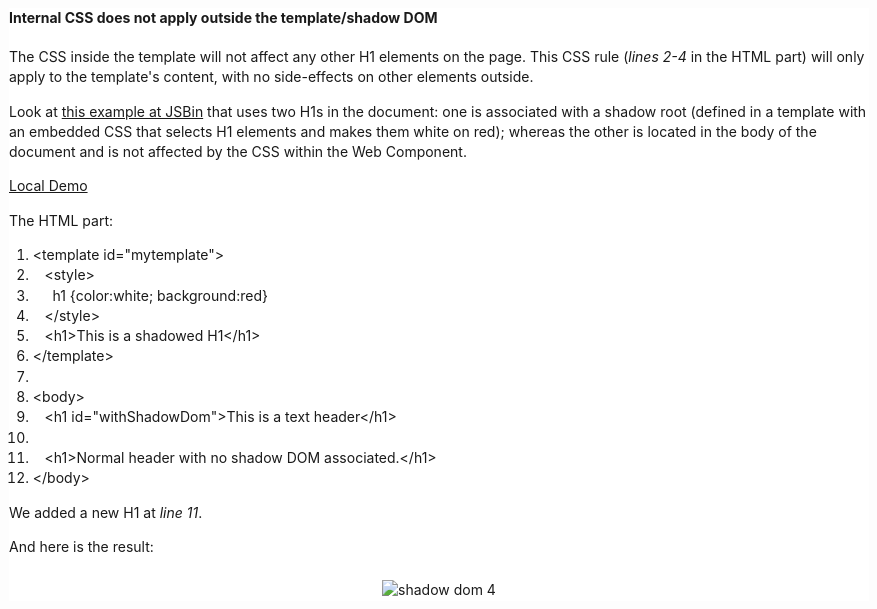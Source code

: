 #### Internal CSS does not apply outside the template/shadow DOM

The CSS inside the template will not affect any other H1 elements on the page. This CSS rule (_lines 2-4_ in the HTML part) will only apply to the template's content, with no side-effects on other elements outside. 

Look at [this example at JSBin](https://jsbin.com/jopabat/edit?html,css,js,output) that uses two H1s in the document: one is associated  with a shadow root (defined in a template with an embedded CSS that selects H1 elements and makes them white on red); whereas the other is located in the body of the document and is not affected by the CSS within the Web Component.

[Local Demo](src/04b-example05.html)

The HTML part:

<div class="source-code"><ol class="linenums">
<li class="L0" style="margin-bottom: 0px;" value="1"><span class="tag">&lt;template</span><span class="pln"> </span><span class="atn">id</span><span class="pun">=</span><span class="atv">"mytemplate"</span><span class="tag">&gt;</span></li>
<li class="L1" style="margin-bottom: 0px;"><span class="pln">&nbsp;&nbsp; </span><span class="tag">&lt;style&gt;</span></li>
<li class="L2" style="margin-bottom: 0px;"><span class="pln">&nbsp;&nbsp;&nbsp;&nbsp; h1 </span><span class="pun">{</span><span class="pln">color</span><span class="pun">:</span><span class="pln">white</span><span class="pun">;</span><span class="pln"> background</span><span class="pun">:</span><span class="pln">red</span><span class="pun">}</span></li>
<li class="L3" style="margin-bottom: 0px;"><span class="pln">&nbsp;&nbsp; </span><span class="tag">&lt;/style&gt;</span><span class="pln"> </span></li>
<li class="L4" style="margin-bottom: 0px;"><span class="pln">&nbsp;&nbsp; </span><span class="tag">&lt;h1&gt;</span><span class="pln">This is a shadowed H1</span><span class="tag">&lt;/h1&gt;</span></li>
<li class="L5" style="margin-bottom: 0px;"><span class="tag">&lt;/template&gt;</span><span class="pln"> </span></li>
<li class="L6" style="margin-bottom: 0px;"><span class="pln"> </span></li>
<li class="L7" style="margin-bottom: 0px;"><span class="tag">&lt;body&gt;</span></li>
<li class="L8" style="margin-bottom: 0px;"><span class="pln">&nbsp;&nbsp; </span><span class="tag">&lt;h1</span><span class="pln"> </span><span class="atn">id</span><span class="pun">=</span><span class="atv">"withShadowDom"</span><span class="tag">&gt;</span><span class="pln">This is a text header</span><span class="tag">&lt;/h1&gt;</span></li>
<li class="L9" style="margin-bottom: 0px;"><span class="pln"> </span></li>
<li class="L0" style="margin-bottom: 0px;"><span class="pln">&nbsp;&nbsp; </span><span class="tag">&lt;h1&gt;</span><span class="pln">Normal header with no shadow DOM associated.</span><span class="tag">&lt;/h1&gt;</span></li>
<li class="L1" style="margin-bottom: 0px;"><span class="tag">&lt;/body&gt;</span></li>
</ol></div>

We added a new H1 at _line 11_. 

And here is the result:

<figure style="margin: 0.5em; text-align: center;">
  <img style="margin: 0.1em; padding-top: 0.5em; width: 10vw;"
    onclick= "window.open('https://bit.ly/3y6ZcOL')"
    src    = "https://bit.ly/3eWYUm8"
    alt    = "shadow dom 4"
    title  = "shadow dom 4"
  />
</figure>

